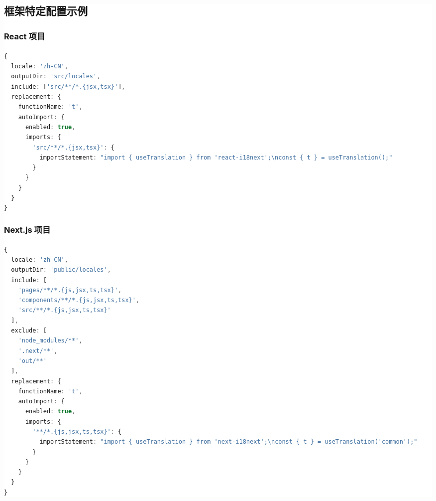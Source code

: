 ## 框架特定配置示例

### React 项目

```typescript
{
  locale: 'zh-CN',
  outputDir: 'src/locales',
  include: ['src/**/*.{jsx,tsx}'],
  replacement: {
    functionName: 't',
    autoImport: {
      enabled: true,
      imports: {
        'src/**/*.{jsx,tsx}': {
          importStatement: "import { useTranslation } from 'react-i18next';\nconst { t } = useTranslation();"
        }
      }
    }
  }
}
```

### Next.js 项目

```typescript
{
  locale: 'zh-CN',
  outputDir: 'public/locales',
  include: [
    'pages/**/*.{js,jsx,ts,tsx}',
    'components/**/*.{js,jsx,ts,tsx}',
    'src/**/*.{js,jsx,ts,tsx}'
  ],
  exclude: [
    'node_modules/**',
    '.next/**',
    'out/**'
  ],
  replacement: {
    functionName: 't',
    autoImport: {
      enabled: true,
      imports: {
        '**/*.{js,jsx,ts,tsx}': {
          importStatement: "import { useTranslation } from 'next-i18next';\nconst { t } = useTranslation('common');"
        }
      }
    }
  }
}
```
